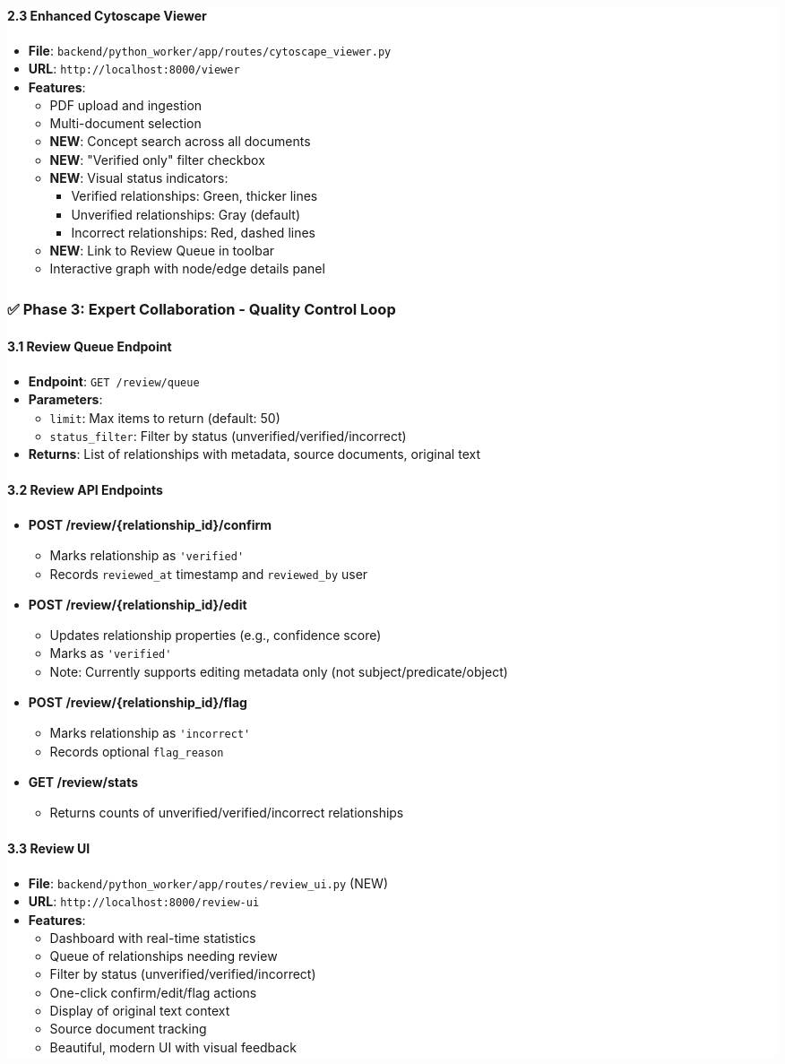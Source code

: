 #### 2.3 Enhanced Cytoscape Viewer
- **File**: `backend/python_worker/app/routes/cytoscape_viewer.py`
- **URL**: `http://localhost:8000/viewer`
- **Features**:
  - PDF upload and ingestion
  - Multi-document selection
  - **NEW**: Concept search across all documents
  - **NEW**: "Verified only" filter checkbox
  - **NEW**: Visual status indicators:
    - Verified relationships: Green, thicker lines
    - Unverified relationships: Gray (default)
    - Incorrect relationships: Red, dashed lines
  - **NEW**: Link to Review Queue in toolbar
  - Interactive graph with node/edge details panel

### ✅ Phase 3: Expert Collaboration - Quality Control Loop

#### 3.1 Review Queue Endpoint
- **Endpoint**: `GET /review/queue`
- **Parameters**:
  - `limit`: Max items to return (default: 50)
  - `status_filter`: Filter by status (unverified/verified/incorrect)
- **Returns**: List of relationships with metadata, source documents, original text

#### 3.2 Review API Endpoints
- **POST /review/{relationship_id}/confirm**
  - Marks relationship as `'verified'`
  - Records `reviewed_at` timestamp and `reviewed_by` user
  
- **POST /review/{relationship_id}/edit**
  - Updates relationship properties (e.g., confidence score)
  - Marks as `'verified'`
  - Note: Currently supports editing metadata only (not subject/predicate/object)
  
- **POST /review/{relationship_id}/flag**
  - Marks relationship as `'incorrect'`
  - Records optional `flag_reason`

- **GET /review/stats**
  - Returns counts of unverified/verified/incorrect relationships

#### 3.3 Review UI
- **File**: `backend/python_worker/app/routes/review_ui.py` (NEW)
- **URL**: `http://localhost:8000/review-ui`
- **Features**:
  - Dashboard with real-time statistics
  - Queue of relationships needing review
  - Filter by status (unverified/verified/incorrect)
  - One-click confirm/edit/flag actions
  - Display of original text context
  - Source document tracking
  - Beautiful, modern UI with visual feedback
